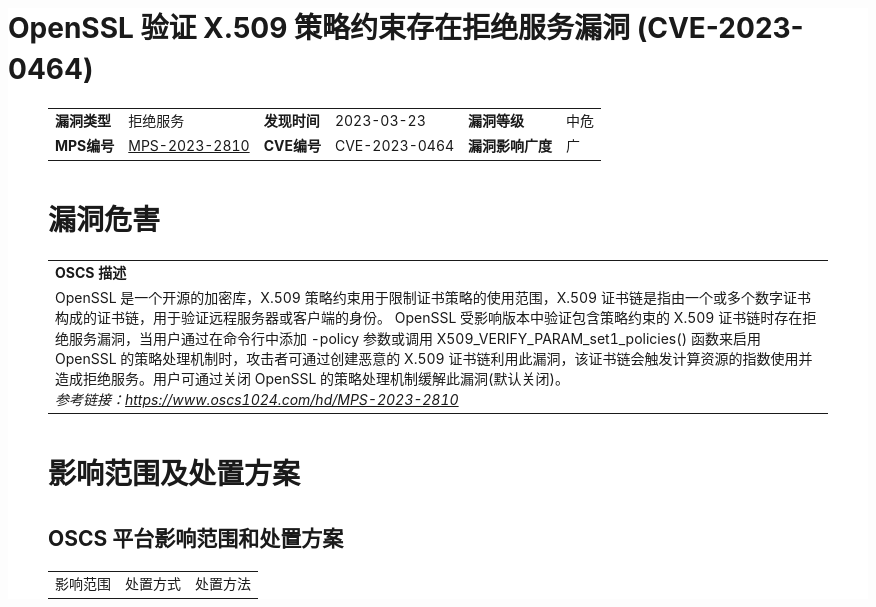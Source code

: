 # OpenSSL 验证 X.509 策略约束存在拒绝服务漏洞 (CVE-2023-0464)
<figure class="wp-block-table">
    <table>
        <tbody>
        <tr>
            <td><strong>漏洞类型</strong></td>
            <td>拒绝服务</td>
            <td><strong>发现时间</strong></td>
            <td>2023-03-23</td>
            <td><strong>漏洞等级</strong></td>
            <td>中危</td>
        </tr>
        <tr>
            <td><strong>MPS编号</strong></td>
            <td><a href="https://www.oscs1024.com/hd/MPS-2023-2810">MPS-2023-2810</a></td>
            <td><strong>CVE编号</strong></td>
            <td>CVE-2023-0464</td>
            <td><strong>漏洞影响广度</strong></td>
            <td>广</td>
        </tr>
        </tbody>
    </table>
</figure>


<figure class="wp-block-table">
    <h1 class="wp-block-heading">漏洞危害</h1>
    <table>
        <tbody>
        <tr>
            <td><strong>OSCS 描述</strong></td>
        </tr>
        <tr>
            <td>OpenSSL 是一个开源的加密库，X.509 策略约束用于限制证书策略的使用范围，X.509 证书链是指由一个或多个数字证书构成的证书链，用于验证远程服务器或客户端的身份。
OpenSSL 受影响版本中验证包含策略约束的 X.509 证书链时存在拒绝服务漏洞，当用户通过在命令行中添加 -policy 参数或调用 X509_VERIFY_PARAM_set1_policies() 函数来启用 OpenSSL 的策略处理机制时，攻击者可通过创建恶意的 X.509 证书链利用此漏洞，该证书链会触发计算资源的指数使用并造成拒绝服务。用户可通过关闭 OpenSSL 的策略处理机制缓解此漏洞(默认关闭)。<br><em>参考链接：<a
                    href="https://www.oscs1024.com/hd/MPS-2023-2810">https://www.oscs1024.com/hd/MPS-2023-2810</a></em>
            </td>
        </tr>
        </tbody>
    </table>
</figure>


<figure class="wp-block-table alignleft">
    <h1 class="wp-block-heading">影响范围及处置方案</h1>
    <h2 class="wp-block-heading"><strong>OSCS</strong> <strong>平台影响范围和处置方案</strong></h2>
    <table>
        <tbody>
        <tr>
            <td>影响范围</td>
            <td>处置方式</td>
            <td>处置方法</td>
        </tr>